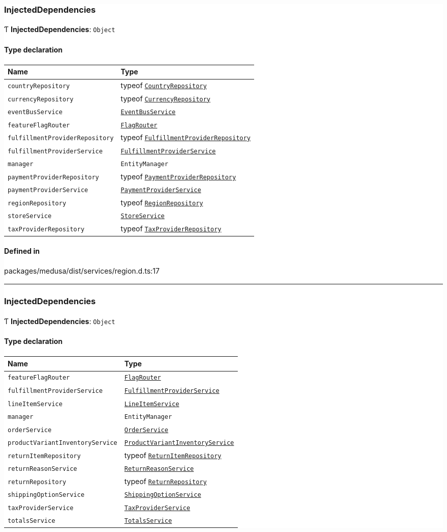 ### InjectedDependencies

Ƭ **InjectedDependencies**: `Object`

#### Type declaration

| Name | Type |
| :------ | :------ |
| `countryRepository` | typeof [`CountryRepository`](internal-8.md#countryrepository) |
| `currencyRepository` | typeof [`CurrencyRepository`](internal-8.md#currencyrepository) |
| `eventBusService` | [`EventBusService`](../classes/internal-8.internal.EventBusService.md) |
| `featureFlagRouter` | [`FlagRouter`](../classes/internal-8.FlagRouter.md) |
| `fulfillmentProviderRepository` | typeof [`FulfillmentProviderRepository`](internal-8.md#fulfillmentproviderrepository) |
| `fulfillmentProviderService` | [`FulfillmentProviderService`](../classes/internal-8.internal.FulfillmentProviderService.md) |
| `manager` | `EntityManager` |
| `paymentProviderRepository` | typeof [`PaymentProviderRepository`](internal-8.md#paymentproviderrepository) |
| `paymentProviderService` | [`PaymentProviderService`](../classes/internal-8.internal.PaymentProviderService.md) |
| `regionRepository` | typeof [`RegionRepository`](internal-8.md#regionrepository) |
| `storeService` | [`StoreService`](../classes/internal-8.internal.StoreService.md) |
| `taxProviderRepository` | typeof [`TaxProviderRepository`](internal-8.md#taxproviderrepository) |

#### Defined in

packages/medusa/dist/services/region.d.ts:17

___

### InjectedDependencies

Ƭ **InjectedDependencies**: `Object`

#### Type declaration

| Name | Type |
| :------ | :------ |
| `featureFlagRouter` | [`FlagRouter`](../classes/internal-8.FlagRouter.md) |
| `fulfillmentProviderService` | [`FulfillmentProviderService`](../classes/internal-8.internal.FulfillmentProviderService.md) |
| `lineItemService` | [`LineItemService`](../classes/internal-8.internal.LineItemService.md) |
| `manager` | `EntityManager` |
| `orderService` | [`OrderService`](../classes/internal-8.internal.OrderService.md) |
| `productVariantInventoryService` | [`ProductVariantInventoryService`](../classes/internal-8.internal.ProductVariantInventoryService.md) |
| `returnItemRepository` | typeof [`ReturnItemRepository`](internal-8.md#returnitemrepository) |
| `returnReasonService` | [`ReturnReasonService`](../classes/internal-8.internal.ReturnReasonService.md) |
| `returnRepository` | typeof [`ReturnRepository`](internal-8.md#returnrepository) |
| `shippingOptionService` | [`ShippingOptionService`](../classes/internal-8.internal.ShippingOptionService.md) |
| `taxProviderService` | [`TaxProviderService`](../classes/internal-8.internal.TaxProviderService.md) |
| `totalsService` | [`TotalsService`](../classes/internal-8.internal.TotalsService.md) |
